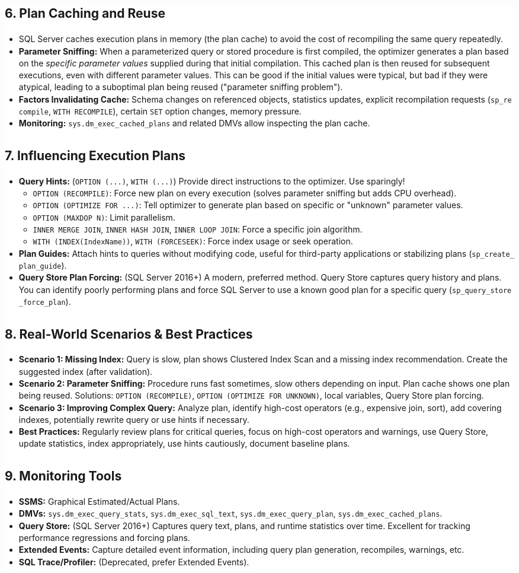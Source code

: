 ## 6. Plan Caching and Reuse

*   SQL Server caches execution plans in memory (the plan cache) to avoid the cost of recompiling the same query repeatedly.
*   **Parameter Sniffing:** When a parameterized query or stored procedure is first compiled, the optimizer generates a plan based on the *specific parameter values* supplied during that initial compilation. This cached plan is then reused for subsequent executions, even with different parameter values. This can be good if the initial values were typical, but bad if they were atypical, leading to a suboptimal plan being reused ("parameter sniffing problem").
*   **Factors Invalidating Cache:** Schema changes on referenced objects, statistics updates, explicit recompilation requests (`sp_recompile`, `WITH RECOMPILE`), certain `SET` option changes, memory pressure.
*   **Monitoring:** `sys.dm_exec_cached_plans` and related DMVs allow inspecting the plan cache.

## 7. Influencing Execution Plans

*   **Query Hints:** (`OPTION (...)`, `WITH (...)`) Provide direct instructions to the optimizer. Use sparingly!
    *   `OPTION (RECOMPILE)`: Force new plan on every execution (solves parameter sniffing but adds CPU overhead).
    *   `OPTION (OPTIMIZE FOR ...)`: Tell optimizer to generate plan based on specific or "unknown" parameter values.
    *   `OPTION (MAXDOP N)`: Limit parallelism.
    *   `INNER MERGE JOIN`, `INNER HASH JOIN`, `INNER LOOP JOIN`: Force a specific join algorithm.
    *   `WITH (INDEX(IndexName))`, `WITH (FORCESEEK)`: Force index usage or seek operation.
*   **Plan Guides:** Attach hints to queries without modifying code, useful for third-party applications or stabilizing plans (`sp_create_plan_guide`).
*   **Query Store Plan Forcing:** (SQL Server 2016+) A modern, preferred method. Query Store captures query history and plans. You can identify poorly performing plans and force SQL Server to use a known good plan for a specific query (`sp_query_store_force_plan`).

## 8. Real-World Scenarios & Best Practices

*   **Scenario 1: Missing Index:** Query is slow, plan shows Clustered Index Scan and a missing index recommendation. Create the suggested index (after validation).
*   **Scenario 2: Parameter Sniffing:** Procedure runs fast sometimes, slow others depending on input. Plan cache shows one plan being reused. Solutions: `OPTION (RECOMPILE)`, `OPTION (OPTIMIZE FOR UNKNOWN)`, local variables, Query Store plan forcing.
*   **Scenario 3: Improving Complex Query:** Analyze plan, identify high-cost operators (e.g., expensive join, sort), add covering indexes, potentially rewrite query or use hints if necessary.
*   **Best Practices:** Regularly review plans for critical queries, focus on high-cost operators and warnings, use Query Store, update statistics, index appropriately, use hints cautiously, document baseline plans.

## 9. Monitoring Tools

*   **SSMS:** Graphical Estimated/Actual Plans.
*   **DMVs:** `sys.dm_exec_query_stats`, `sys.dm_exec_sql_text`, `sys.dm_exec_query_plan`, `sys.dm_exec_cached_plans`.
*   **Query Store:** (SQL Server 2016+) Captures query text, plans, and runtime statistics over time. Excellent for tracking performance regressions and forcing plans.
*   **Extended Events:** Capture detailed event information, including query plan generation, recompiles, warnings, etc.
*   **SQL Trace/Profiler:** (Deprecated, prefer Extended Events).
